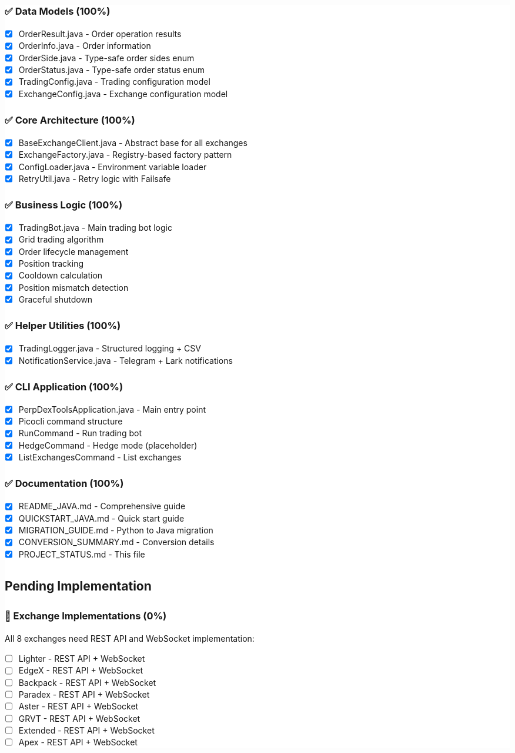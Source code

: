 ### ✅ Data Models (100%)
- [x] OrderResult.java - Order operation results
- [x] OrderInfo.java - Order information
- [x] OrderSide.java - Type-safe order sides enum
- [x] OrderStatus.java - Type-safe order status enum
- [x] TradingConfig.java - Trading configuration model
- [x] ExchangeConfig.java - Exchange configuration model

### ✅ Core Architecture (100%)
- [x] BaseExchangeClient.java - Abstract base for all exchanges
- [x] ExchangeFactory.java - Registry-based factory pattern
- [x] ConfigLoader.java - Environment variable loader
- [x] RetryUtil.java - Retry logic with Failsafe

### ✅ Business Logic (100%)
- [x] TradingBot.java - Main trading bot logic
- [x] Grid trading algorithm
- [x] Order lifecycle management
- [x] Position tracking
- [x] Cooldown calculation
- [x] Position mismatch detection
- [x] Graceful shutdown

### ✅ Helper Utilities (100%)
- [x] TradingLogger.java - Structured logging + CSV
- [x] NotificationService.java - Telegram + Lark notifications

### ✅ CLI Application (100%)
- [x] PerpDexToolsApplication.java - Main entry point
- [x] Picocli command structure
- [x] RunCommand - Run trading bot
- [x] HedgeCommand - Hedge mode (placeholder)
- [x] ListExchangesCommand - List exchanges

### ✅ Documentation (100%)
- [x] README_JAVA.md - Comprehensive guide
- [x] QUICKSTART_JAVA.md - Quick start guide
- [x] MIGRATION_GUIDE.md - Python to Java migration
- [x] CONVERSION_SUMMARY.md - Conversion details
- [x] PROJECT_STATUS.md - This file

## Pending Implementation

### 🔧 Exchange Implementations (0%)
All 8 exchanges need REST API and WebSocket implementation:
- [ ] Lighter - REST API + WebSocket
- [ ] EdgeX - REST API + WebSocket
- [ ] Backpack - REST API + WebSocket
- [ ] Paradex - REST API + WebSocket
- [ ] Aster - REST API + WebSocket
- [ ] GRVT - REST API + WebSocket
- [ ] Extended - REST API + WebSocket
- [ ] Apex - REST API + WebSocket
